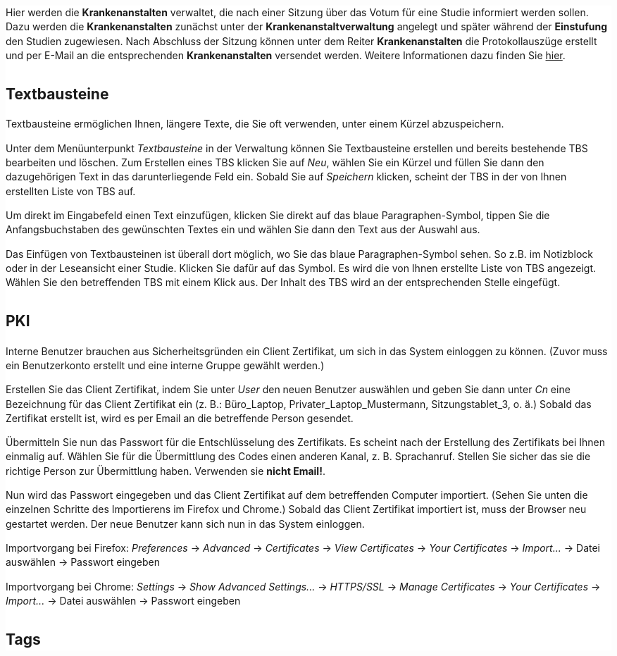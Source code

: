 Hier werden die **Krankenanstalten** verwaltet, die nach einer Sitzung über das Votum für eine Studie informiert werden sollen. Dazu werden die **Krankenanstalten** zunächst unter der **Krankenanstaltverwaltung** angelegt und später während der **Einstufung** den Studien zugewiesen. Nach Abschluss der Sitzung können unter dem Reiter **Krankenanstalten** die Protokollauszüge erstellt und per E-Mail an die entsprechenden **Krankenanstalten** versendet werden. Weitere Informationen dazu finden Sie [hier](../sitzungen#krankenanstalten).

## Textbausteine

Textbausteine ermöglichen Ihnen, längere Texte, die Sie oft verwenden, unter einem Kürzel abzuspeichern.

Unter dem Menüunterpunkt _Textbausteine_ in der Verwaltung können Sie Textbausteine erstellen und bereits bestehende TBS bearbeiten und löschen. Zum Erstellen eines TBS klicken Sie auf _Neu_, wählen Sie ein Kürzel und füllen Sie dann den dazugehörigen Text in das darunterliegende Feld ein. Sobald Sie auf _Speichern_ klicken, scheint der TBS in der von Ihnen erstellten Liste von TBS auf.

Um direkt im Eingabefeld einen Text einzufügen, klicken Sie direkt auf das blaue Paragraphen-Symbol, tippen Sie die Anfangsbuchstaben des gewünschten Textes ein und wählen Sie dann den Text aus der Auswahl aus.

Das Einfügen von Textbausteinen ist überall dort möglich, wo Sie das blaue Paragraphen-Symbol sehen. So z.B. im Notizblock oder in der Leseansicht einer Studie. Klicken Sie dafür auf das Symbol. Es wird die von Ihnen erstellte Liste von TBS angezeigt. Wählen Sie den betreffenden TBS mit einem Klick aus. Der Inhalt des TBS wird an der entsprechenden Stelle eingefügt.

## PKI

Interne Benutzer brauchen aus Sicherheitsgründen ein Client Zertifikat, um sich in das System einloggen zu können. (Zuvor muss ein Benutzerkonto erstellt und eine interne Gruppe gewählt werden.)

Erstellen Sie das Client Zertifikat, indem Sie unter _User_ den neuen Benutzer auswählen und geben Sie dann unter _Cn_ eine Bezeichnung für das Client Zertifikat ein (z. B.: Büro_Laptop, Privater_Laptop_Mustermann, Sitzungstablet_3, o. ä.) Sobald das Zertifikat erstellt ist, wird es per Email an die betreffende Person gesendet.

Übermitteln Sie nun das Passwort für die Entschlüsselung des Zertifikats. Es scheint nach der Erstellung des Zertifikats bei Ihnen einmalig auf. Wählen Sie für die Übermittlung des Codes einen anderen Kanal, z. B. Sprachanruf. Stellen Sie sicher das sie die richtige Person zur Übermittlung haben. Verwenden sie **nicht Email!**.

Nun wird das Passwort eingegeben und das Client Zertifikat auf dem betreffenden Computer importiert. (Sehen Sie unten die einzelnen Schritte des Importierens im Firefox und Chrome.) Sobald das Client Zertifikat importiert ist, muss der Browser neu gestartet werden. Der neue Benutzer kann sich nun in das System einloggen.

Importvorgang bei Firefox: _Preferences_ -> _Advanced_ -> _Certificates_ -> _View Certificates_ -> _Your Certificates_ -> _Import..._ -> Datei auswählen -> Passwort eingeben

Importvorgang bei Chrome: _Settings_ -> _Show Advanced Settings..._ -> _HTTPS/SSL_ -> _Manage Certificates_ -> _Your Certificates_ -> _Import..._ -> Datei auswählen -> Passwort eingeben

## Tags
